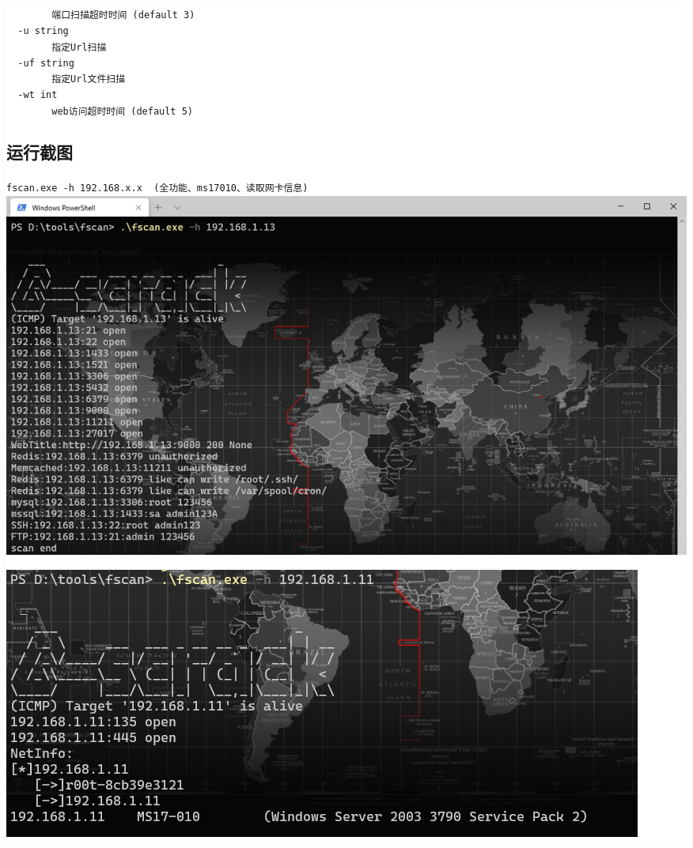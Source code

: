 ```
        端口扫描超时时间 (default 3)
  -u string
        指定Url扫描
  -uf string
        指定Url文件扫描
  -wt int
        web访问超时时间 (default 5)
```

## 运行截图

`fscan.exe -h 192.168.x.x  (全功能、ms17010、读取网卡信息)`
![](image/1.png)

![](image/4.png)
